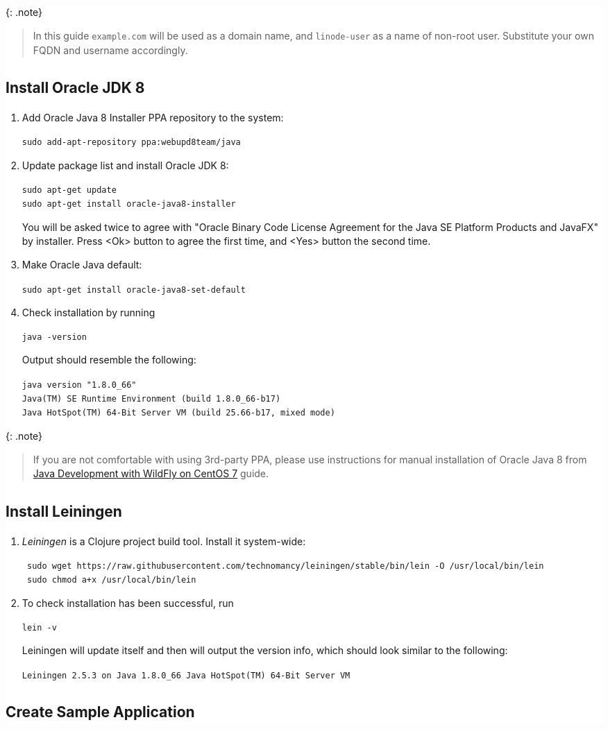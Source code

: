 {: .note}
>
>In this guide `example.com` will be used as a domain name, and `linode-user` as a name of non-root user. Substitute your own FQDN and username accordingly.


## Install Oracle JDK 8

1.  Add Oracle Java 8 Installer PPA repository to the system:

		sudo add-apt-repository ppa:webupd8team/java

2.  Update package list and install Oracle JDK 8:

		sudo apt-get update
		sudo apt-get install oracle-java8-installer

	You will be asked twice to agree with "Oracle Binary Code License Agreement for the Java SE Platform Products and JavaFX" by installer. Press &lt;Ok&gt; button to agree the first time, and &lt;Yes&gt; button the second time.

3.  Make Oracle Java default:

		sudo apt-get install oracle-java8-set-default

4.  Check installation by running

		java -version

	Output should resemble the following:

	    java version "1.8.0_66"
		Java(TM) SE Runtime Environment (build 1.8.0_66-b17)
		Java HotSpot(TM) 64-Bit Server VM (build 25.66-b17, mixed mode)

{: .note}
>
>If you are not comfortable with using 3rd-party PPA, please use instructions for manual installation of Oracle Java 8 from [Java Development with WildFly on CentOS 7](docs/applications/development/java-development-wildfly-centos-7) guide.

## Install Leiningen

1. *Leiningen* is a Clojure project build tool. Install it system-wide:

		sudo wget https://raw.githubusercontent.com/technomancy/leiningen/stable/bin/lein -O /usr/local/bin/lein
		sudo chmod a+x /usr/local/bin/lein

2.  To check installation has been successful, run

		lein -v

	Leiningen will update itself and then will output the version info, which should look similar to the following:

		Leiningen 2.5.3 on Java 1.8.0_66 Java HotSpot(TM) 64-Bit Server VM

## Create Sample Application
